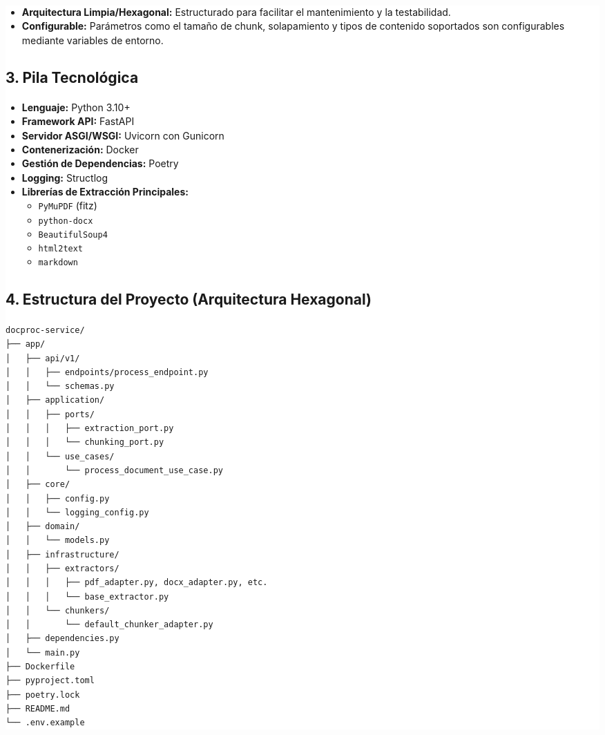 *   **Arquitectura Limpia/Hexagonal:** Estructurado para facilitar el mantenimiento y la testabilidad.
*   **Configurable:** Parámetros como el tamaño de chunk, solapamiento y tipos de contenido soportados son configurables mediante variables de entorno.

## 3. Pila Tecnológica

*   **Lenguaje:** Python 3.10+
*   **Framework API:** FastAPI
*   **Servidor ASGI/WSGI:** Uvicorn con Gunicorn
*   **Contenerización:** Docker
*   **Gestión de Dependencias:** Poetry
*   **Logging:** Structlog
*   **Librerías de Extracción Principales:**
    *   `PyMuPDF` (fitz)
    *   `python-docx`
    *   `BeautifulSoup4`
    *   `html2text`
    *   `markdown`

## 4. Estructura del Proyecto (Arquitectura Hexagonal)

```
docproc-service/
├── app/
│   ├── api/v1/
│   │   ├── endpoints/process_endpoint.py
│   │   └── schemas.py
│   ├── application/
│   │   ├── ports/
│   │   │   ├── extraction_port.py
│   │   │   └── chunking_port.py
│   │   └── use_cases/
│   │       └── process_document_use_case.py
│   ├── core/
│   │   ├── config.py
│   │   └── logging_config.py
│   ├── domain/
│   │   └── models.py
│   ├── infrastructure/
│   │   ├── extractors/
│   │   │   ├── pdf_adapter.py, docx_adapter.py, etc.
│   │   │   └── base_extractor.py
│   │   └── chunkers/
│   │       └── default_chunker_adapter.py
│   ├── dependencies.py
│   └── main.py
├── Dockerfile
├── pyproject.toml
├── poetry.lock
├── README.md
└── .env.example
```
